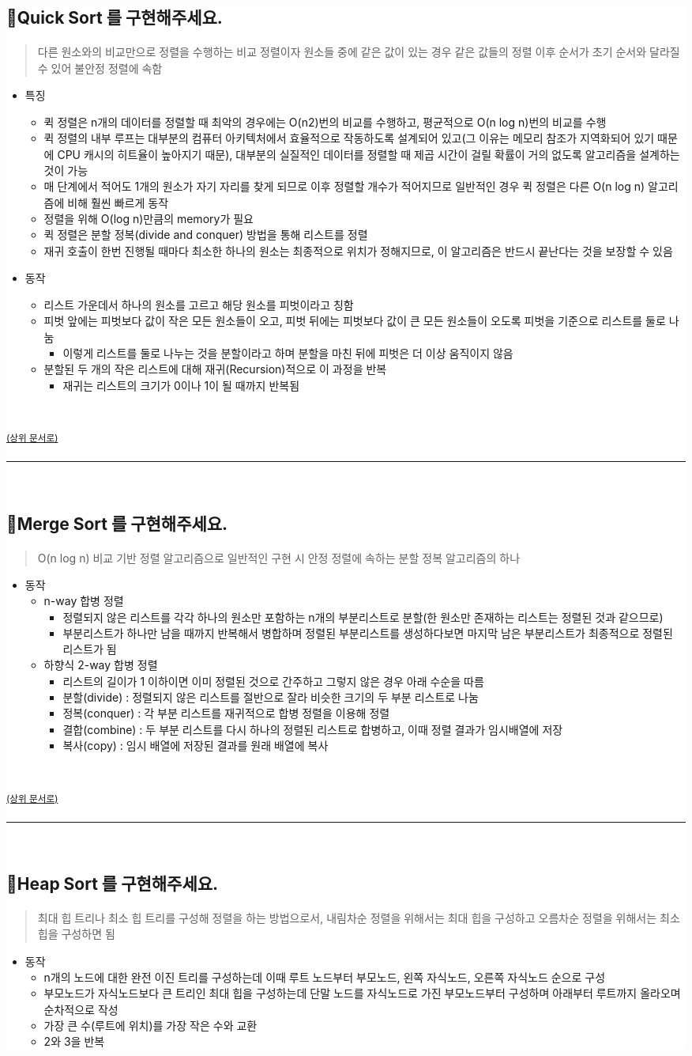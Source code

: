 ## :book:Quick Sort 를 구현해주세요.
> 다른 원소와의 비교만으로 정렬을 수행하는 비교 정렬이자 원소들 중에 같은 값이 있는 경우 같은 값들의 정렬 이후 순서가 초기 순서와 달라질 수 있어 불안정 정렬에 속함

- 특징
  - 퀵 정렬은 n개의 데이터를 정렬할 때 최악의 경우에는 O(n2)번의 비교를 수행하고, 평균적으로 O(n log n)번의 비교를 수행
  - 퀵 정렬의 내부 루프는 대부분의 컴퓨터 아키텍처에서 효율적으로 작동하도록 설계되어 있고(그 이유는 메모리 참조가 지역화되어 있기 때문에 CPU 캐시의 히트율이 높아지기 때문), 대부분의 실질적인 데이터를 정렬할 때 제곱 시간이 걸릴 확률이 거의 없도록 알고리즘을 설계하는 것이 가능
  - 매 단계에서 적어도 1개의 원소가 자기 자리를 찾게 되므로 이후 정렬할 개수가 적어지므로 일반적인 경우 퀵 정렬은 다른 O(n log n) 알고리즘에 비해 훨씬 빠르게 동작
  - 정렬을 위해 O(log n)만큼의 memory가 필요
  - 퀵 정렬은 분할 정복(divide and conquer) 방법을 통해 리스트를 정렬
  - 재귀 호출이 한번 진행될 때마다 최소한 하나의 원소는 최종적으로 위치가 정해지므로, 이 알고리즘은 반드시 끝난다는 것을 보장할 수 있음

- 동작
  - 리스트 가운데서 하나의 원소를 고르고 해당 원소를 피벗이라고 칭함
  - 피벗 앞에는 피벗보다 값이 작은 모든 원소들이 오고, 피벗 뒤에는 피벗보다 값이 큰 모든 원소들이 오도록 피벗을 기준으로 리스트를 둘로 나눔
    - 이렇게 리스트를 둘로 나누는 것을 분할이라고 하며 분할을 마친 뒤에 피벗은 더 이상 움직이지 않음
  - 분할된 두 개의 작은 리스트에 대해 재귀(Recursion)적으로 이 과정을 반복
    - 재귀는 리스트의 크기가 0이나 1이 될 때까지 반복됨

<br>

<sup>[(상위 문서로)](https://github.com/InSeong-So/IT-Note)</sup>

<hr>
<br>

## :book:Merge Sort 를 구현해주세요.
> O(n log n) 비교 기반 정렬 알고리즘으로 일반적인 구현 시 안정 정렬에 속하는 분할 정복 알고리즘의 하나

- 동작
  - n-way 합병 정렬
    - 정렬되지 않은 리스트를 각각 하나의 원소만 포함하는 n개의 부분리스트로 분할(한 원소만 존재하는 리스트는 정렬된 것과 같으므로)
    - 부분리스트가 하나만 남을 때까지 반복해서 병합하며 정렬된 부분리스트를 생성하다보면 마지막 남은 부분리스트가 최종적으로 정렬된 리스트가 됨
  - 하향식 2-way 합병 정렬
    - 리스트의 길이가 1 이하이면 이미 정렬된 것으로 간주하고 그렇지 않은 경우 아래 수순을 따름
    - 분할(divide) : 정렬되지 않은 리스트를 절반으로 잘라 비슷한 크기의 두 부분 리스트로 나눔
    - 정복(conquer) : 각 부분 리스트를 재귀적으로 합병 정렬을 이용해 정렬
    - 결합(combine) : 두 부분 리스트를 다시 하나의 정렬된 리스트로 합병하고, 이때 정렬 결과가 임시배열에 저장
    - 복사(copy) : 임시 배열에 저장된 결과를 원래 배열에 복사

<br>

<sup>[(상위 문서로)](https://github.com/InSeong-So/IT-Note)</sup>

<hr>
<br>

## :book:Heap Sort 를 구현해주세요.
> 최대 힙 트리나 최소 힙 트리를 구성해 정렬을 하는 방법으로서, 내림차순 정렬을 위해서는 최대 힙을 구성하고 오름차순 정렬을 위해서는 최소 힙을 구성하면 됨

- 동작
  - n개의 노드에 대한 완전 이진 트리를 구성하는데 이때 루트 노드부터 부모노드, 왼쪽 자식노드, 오른쪽 자식노드 순으로 구성
  - 부모노드가 자식노드보다 큰 트리인 최대 힙을 구성하는데 단말 노드를 자식노드로 가진 부모노드부터 구성하며 아래부터 루트까지 올라오며 순차적으로 작성
  - 가장 큰 수(루트에 위치)를 가장 작은 수와 교환
  - 2와 3을 반복
